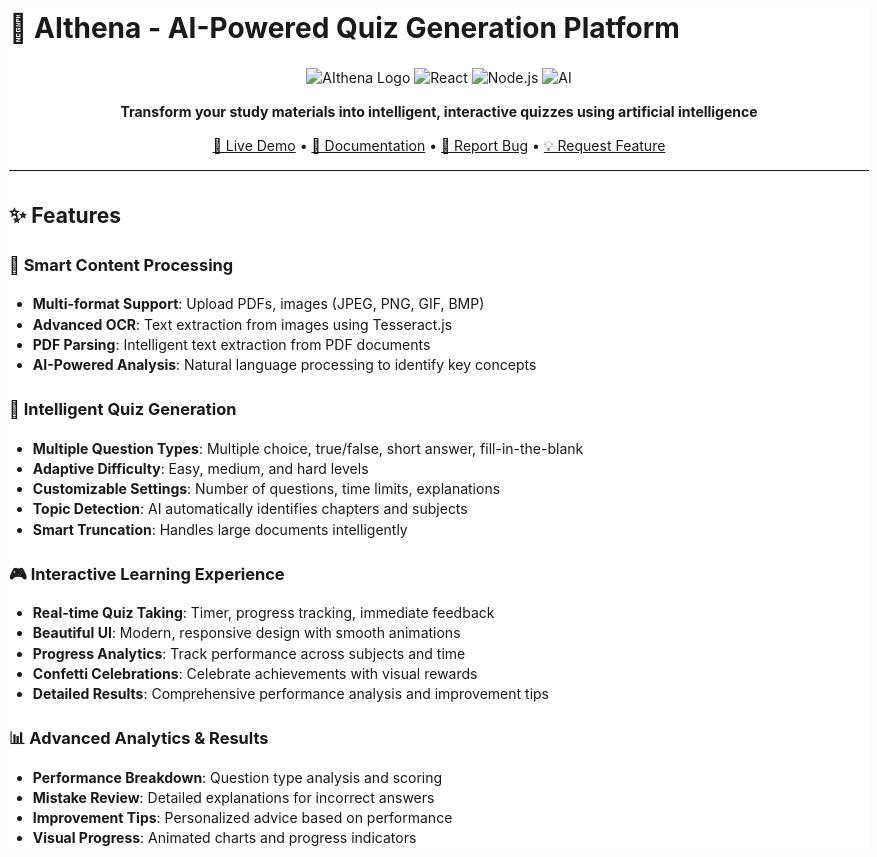 # 🧠 AIthena - AI-Powered Quiz Generation Platform

<div align="center">

![AIthena Logo](https://img.shields.io/badge/AIthena-AI%20Quiz%20Generator-purple?style=for-the-badge&logo=react)
![React](https://img.shields.io/badge/React-18.2.0-blue?style=for-the-badge&logo=react)
![Node.js](https://img.shields.io/badge/Node.js-Express-green?style=for-the-badge&logo=node.js)
![AI](https://img.shields.io/badge/AI-Groq%20LLM-orange?style=for-the-badge&logo=openai)

**Transform your study materials into intelligent, interactive quizzes using artificial intelligence**

[🚀 Live Demo](#) • [📖 Documentation](#) • [🐛 Report Bug](#) • [💡 Request Feature](#)

</div>

---

## ✨ Features

### 🎯 **Smart Content Processing**

- **Multi-format Support**: Upload PDFs, images (JPEG, PNG, GIF, BMP)
- **Advanced OCR**: Text extraction from images using Tesseract.js
- **PDF Parsing**: Intelligent text extraction from PDF documents
- **AI-Powered Analysis**: Natural language processing to identify key concepts

### 🧠 **Intelligent Quiz Generation**

- **Multiple Question Types**: Multiple choice, true/false, short answer, fill-in-the-blank
- **Adaptive Difficulty**: Easy, medium, and hard levels
- **Customizable Settings**: Number of questions, time limits, explanations
- **Topic Detection**: AI automatically identifies chapters and subjects
- **Smart Truncation**: Handles large documents intelligently

### 🎮 **Interactive Learning Experience**

- **Real-time Quiz Taking**: Timer, progress tracking, immediate feedback
- **Beautiful UI**: Modern, responsive design with smooth animations
- **Progress Analytics**: Track performance across subjects and time
- **Confetti Celebrations**: Celebrate achievements with visual rewards
- **Detailed Results**: Comprehensive performance analysis and improvement tips

### 📊 **Advanced Analytics & Results**

- **Performance Breakdown**: Question type analysis and scoring
- **Mistake Review**: Detailed explanations for incorrect answers
- **Improvement Tips**: Personalized advice based on performance
- **Visual Progress**: Animated charts and progress indicators

